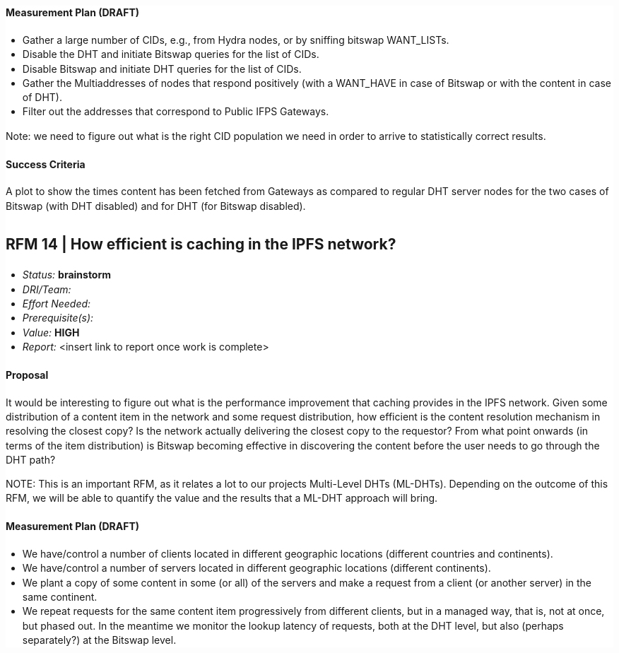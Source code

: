 #### Measurement Plan (DRAFT)

- Gather a large number of CIDs, e.g., from Hydra nodes, or by sniffing bitswap WANT_LISTs.
- Disable the DHT and initiate Bitswap queries for the list of CIDs.
- Disable Bitswap and initiate DHT queries for the list of CIDs.
- Gather the Multiaddresses of nodes that respond positively (with a WANT_HAVE in case of Bitswap or with the content in case of DHT).
- Filter out the addresses that correspond to Public IFPS Gateways.

Note: we need to figure out what is the right CID population we need in order to arrive to statistically correct results.

#### Success Criteria

A plot to show the times content has been fetched from Gateways as compared to regular DHT server nodes for the two cases of Bitswap (with DHT disabled) and for DHT (for Bitswap disabled).

##

<a id="_j426cm9u3j1h"></a>
## RFM 14 | How efficient is caching in the IPFS network?

* _Status:_ **brainstorm**
* _DRI/Team:_
* _Effort Needed:_
* _Prerequisite(s):_
* _Value:_ **HIGH**
* _Report:_ \<insert link to report once work is complete\>

#### Proposal

It would be interesting to figure out what is the performance improvement that caching provides in the IPFS network. Given some distribution of a content item in the network and some request distribution, how efficient is the content resolution mechanism in resolving the closest copy? Is the network actually delivering the closest copy to the requestor? From what point onwards (in terms of the item distribution) is Bitswap becoming effective in discovering the content before the user needs to go through the DHT path?

NOTE: This is an important RFM, as it relates a lot to our projects Multi-Level DHTs (ML-DHTs). Depending on the outcome of this RFM, we will be able to quantify the value and the results that a ML-DHT approach will bring.

#### Measurement Plan (DRAFT)

- We have/control a number of clients located in different geographic locations (different countries and continents).
- We have/control a number of servers located in different geographic locations (different continents).
- We plant a copy of some content in some (or all) of the servers and make a request from a client (or another server) in the same continent.
- We repeat requests for the same content item progressively from different clients, but in a managed way, that is, not at once, but phased out. In the meantime we monitor the lookup latency of requests, both at the DHT level, but also (perhaps separately?) at the Bitswap level.
